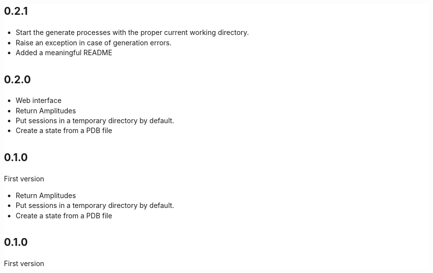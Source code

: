 0.2.1
----
* Start the generate processes with the proper current working directory.
* Raise an exception in case of generation errors.
* Added a meaningful README

0.2.0
----
* Web interface
* Return Amplitudes
* Put sessions in a temporary directory by default.
* Create a state from a PDB file

0.1.0
----
First version
* Return Amplitudes
* Put sessions in a temporary directory by default.
* Create a state from a PDB file

0.1.0
----
First version
